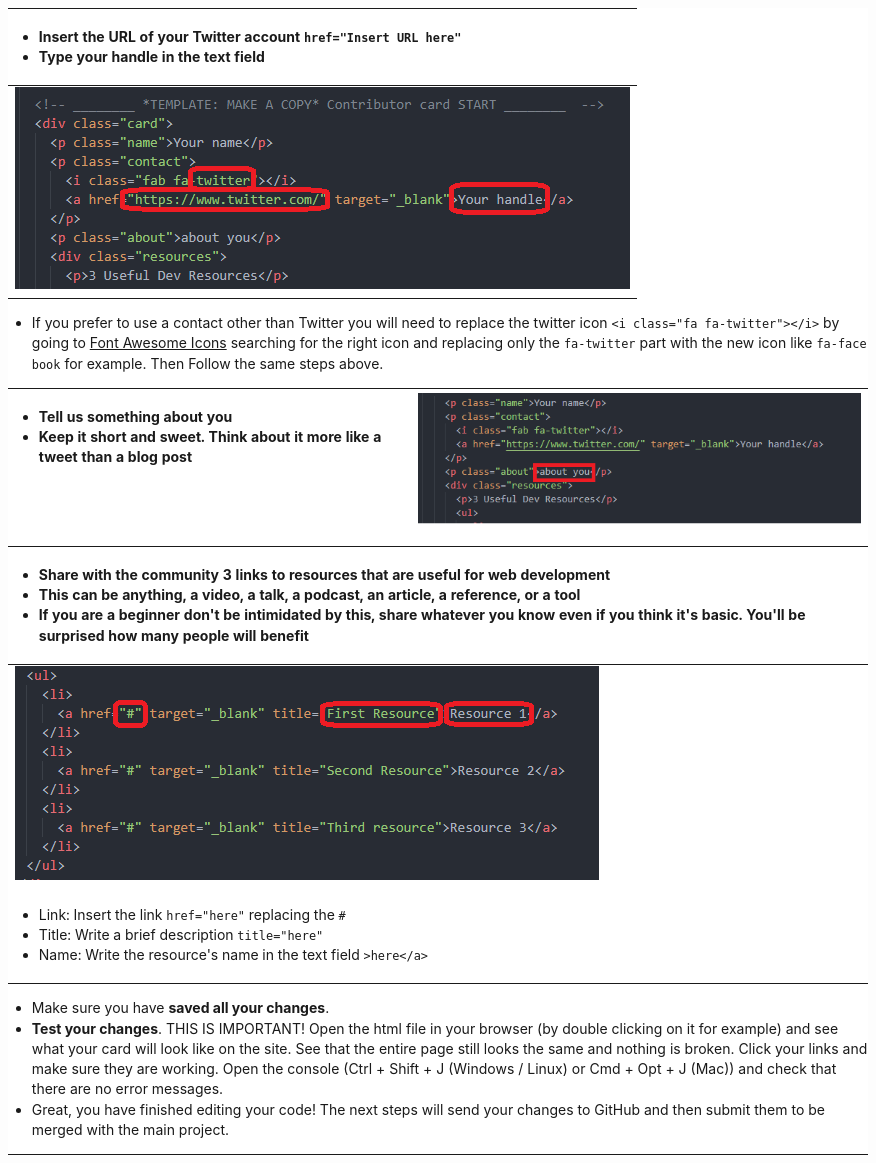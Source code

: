 
| <ul><li>Insert the URL of your Twitter account `href="Insert URL here"`</li><li>Type your handle in the text field</li></ul> |
| :--------------------------------------------------------------------------------------------------------------------------- |
| ![Change contact](readme-only/change-contact.PNG 'Insert a link to your Twitter account and type your handle')               |

- If you prefer to use a contact other than Twitter you will need to replace the twitter icon `<i class="fa fa-twitter"></i>` by going to [Font Awesome Icons](http://fontawesome.io/icons/) searching for the right icon and replacing only the `fa-twitter` part with the new icon like `fa-facebook` for example. Then Follow the same steps above.

| <ul><li>Tell us something about you</li><li>Keep it short and sweet. Think about it more like a tweet than a blog post</li></ul> | ![Change about](readme-only/change-about.PNG 'Write a sentence about you') |
| :------------------------------------------------------------------------------------------------------------------------------- | -------------------------------------------------------------------------: |


| <ul><li>Share with the community 3 links to resources that are useful for web development</li><li>This can be anything, a video, a talk, a podcast, an article, a reference, or a tool</li><li>If you are a beginner don't be intimidated by this, share whatever you know even if you think it's basic. You'll be surprised how many people will benefit</li></ul> |
| :------------------------------------------------------------------------------------------------------------------------------------------------------------------------------------------------------------------------------------------------------------------------------------------------------------------------------------------------------------------ |
| ![Change resources](readme-only/change-resources.PNG 'Insert link, write a short description, and type the name of the resource')                                                                                                                                                                                                                                   |
| <ul><li>Link: Insert the link `href="here"` replacing the `#`</li><li>Title: Write a brief description `title="here"`</li><li>Name: Write the resource's name in the text field `>here</a>`</li></ul>                                                                                                                                                               |

- Make sure you have **saved all your changes**.
- **Test your changes**. THIS IS IMPORTANT! Open the html file in your browser (by double clicking on it for example) and see what your card will look like on the site. See that the entire page still looks the same and nothing is broken. Click your links and make sure they are working. Open the console (Ctrl + Shift + J (Windows / Linux) or Cmd + Opt + J (Mac)) and check that there are no error messages.
- Great, you have finished editing your code! The next steps will send your changes to GitHub and then submit them to be merged with the main project.

---